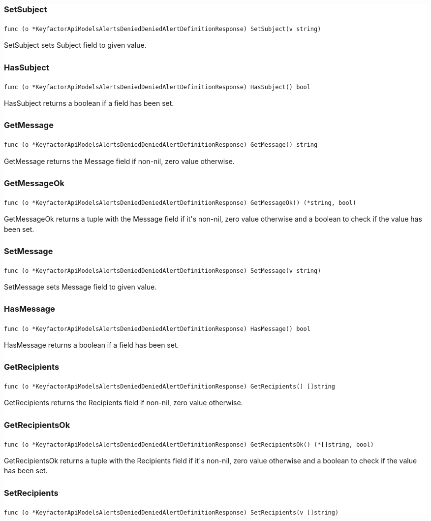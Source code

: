 ### SetSubject

`func (o *KeyfactorApiModelsAlertsDeniedDeniedAlertDefinitionResponse) SetSubject(v string)`

SetSubject sets Subject field to given value.

### HasSubject

`func (o *KeyfactorApiModelsAlertsDeniedDeniedAlertDefinitionResponse) HasSubject() bool`

HasSubject returns a boolean if a field has been set.

### GetMessage

`func (o *KeyfactorApiModelsAlertsDeniedDeniedAlertDefinitionResponse) GetMessage() string`

GetMessage returns the Message field if non-nil, zero value otherwise.

### GetMessageOk

`func (o *KeyfactorApiModelsAlertsDeniedDeniedAlertDefinitionResponse) GetMessageOk() (*string, bool)`

GetMessageOk returns a tuple with the Message field if it's non-nil, zero value otherwise
and a boolean to check if the value has been set.

### SetMessage

`func (o *KeyfactorApiModelsAlertsDeniedDeniedAlertDefinitionResponse) SetMessage(v string)`

SetMessage sets Message field to given value.

### HasMessage

`func (o *KeyfactorApiModelsAlertsDeniedDeniedAlertDefinitionResponse) HasMessage() bool`

HasMessage returns a boolean if a field has been set.

### GetRecipients

`func (o *KeyfactorApiModelsAlertsDeniedDeniedAlertDefinitionResponse) GetRecipients() []string`

GetRecipients returns the Recipients field if non-nil, zero value otherwise.

### GetRecipientsOk

`func (o *KeyfactorApiModelsAlertsDeniedDeniedAlertDefinitionResponse) GetRecipientsOk() (*[]string, bool)`

GetRecipientsOk returns a tuple with the Recipients field if it's non-nil, zero value otherwise
and a boolean to check if the value has been set.

### SetRecipients

`func (o *KeyfactorApiModelsAlertsDeniedDeniedAlertDefinitionResponse) SetRecipients(v []string)`
